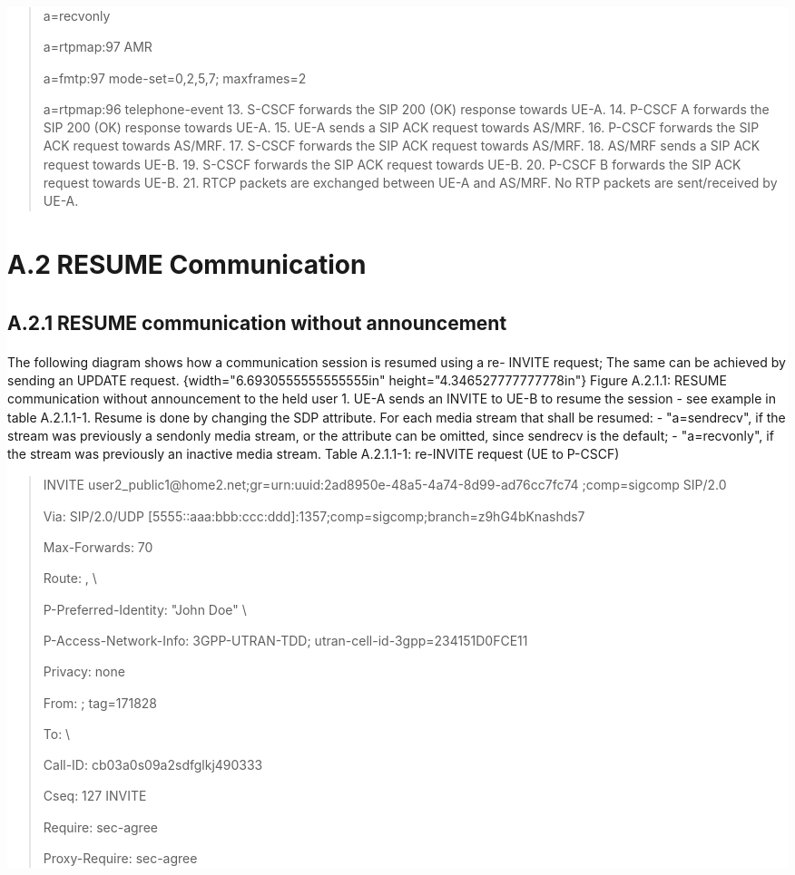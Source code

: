 >
> a=recvonly
>
> a=rtpmap:97 AMR
>
> a=fmtp:97 mode-set=0,2,5,7; maxframes=2
>
> a=rtpmap:96 telephone-event
13\. S-CSCF forwards the SIP 200 (OK) response towards UE-A.
14\. P-CSCF A forwards the SIP 200 (OK) response towards UE-A.
15\. UE-A sends a SIP ACK request towards AS/MRF.
16\. P-CSCF forwards the SIP ACK request towards AS/MRF.
17\. S-CSCF forwards the SIP ACK request towards AS/MRF.
18\. AS/MRF sends a SIP ACK request towards UE-B.
19\. S-CSCF forwards the SIP ACK request towards UE-B.
20\. P-CSCF B forwards the SIP ACK request towards UE-B.
21\. RTCP packets are exchanged between UE-A and AS/MRF. No RTP packets are
sent/received by UE-A.
# A.2 RESUME Communication
## A.2.1 RESUME communication without announcement
The following diagram shows how a communication session is resumed using a re-
INVITE request; The same can be achieved by sending an UPDATE request.
{width="6.6930555555555555in" height="4.346527777777778in"}
Figure A.2.1.1: RESUME communication without announcement to the held user
1\. UE-A sends an INVITE to UE-B to resume the session - see example in table
A.2.1.1-1. Resume is done by changing the SDP attribute. For each media stream
that shall be resumed:
\- \"a=sendrecv\", if the stream was previously a sendonly media stream, or
the attribute can be omitted, since sendrecv is the default;
\- \"a=recvonly\", if the stream was previously an inactive media stream.
Table A.2.1.1-1: re-INVITE request (UE to P-CSCF)
> INVITE
> user2_public1\@home2.net;gr=urn:uuid:2ad8950e-48a5-4a74-8d99-ad76cc7fc74
> ;comp=sigcomp SIP/2.0
>
> Via: SIP/2.0/UDP
> [5555::aaa:bbb:ccc:ddd]:1357;comp=sigcomp;branch=z9hG4bKnashds7
>
> Max-Forwards: 70
>
> Route: \,
> \
>
> P-Preferred-Identity: \"John Doe\" \
>
> P-Access-Network-Info: 3GPP-UTRAN-TDD; utran-cell-id-3gpp=234151D0FCE11
>
> Privacy: none
>
> From: \; tag=171828
>
> To: \
>
> Call-ID: cb03a0s09a2sdfglkj490333
>
> Cseq: 127 INVITE
>
> Require: sec-agree
>
> Proxy-Require: sec-agree
>